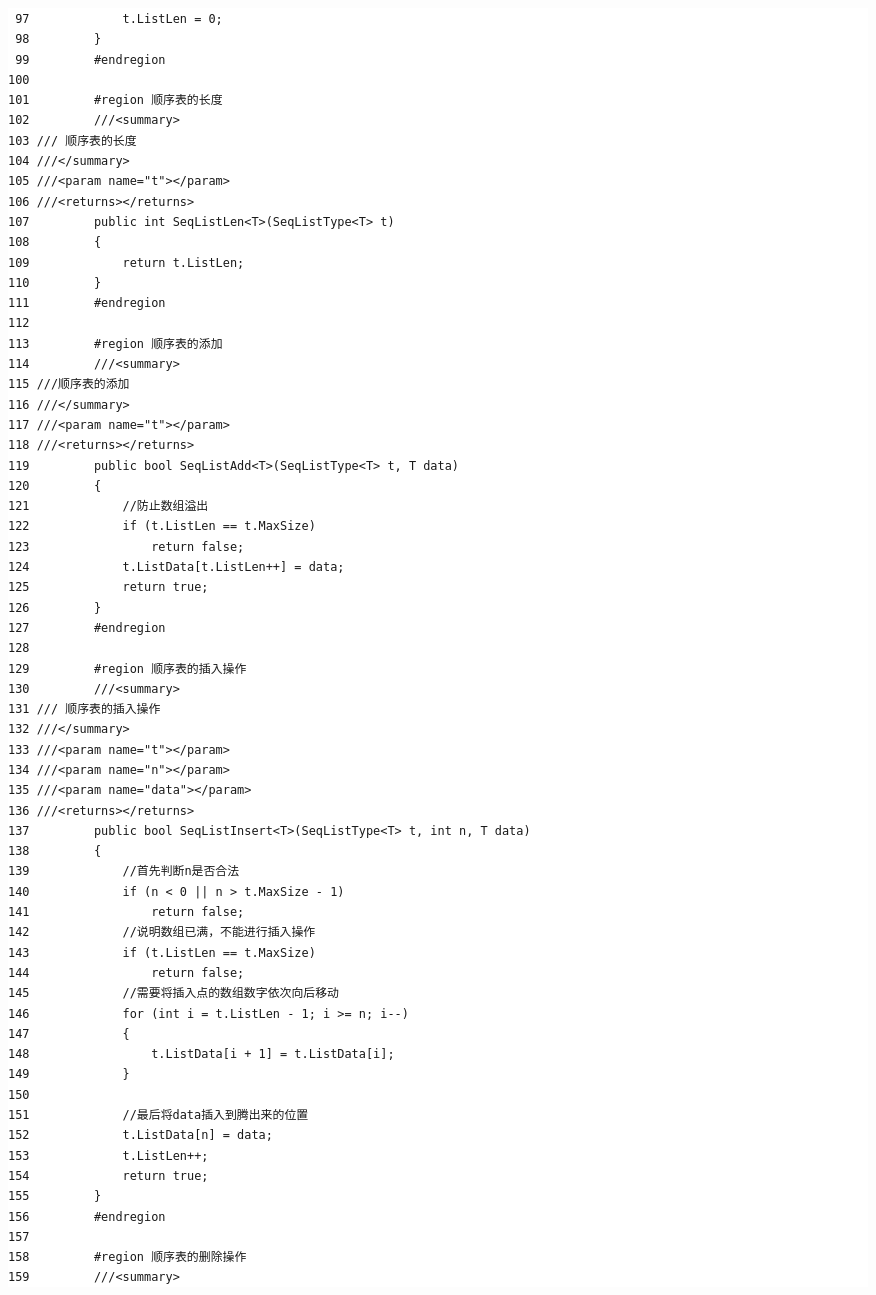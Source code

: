 ```
 97             t.ListLen = 0;  
 98         }  
 99         #endregion  
100   
101         #region 顺序表的长度  
102         ///<summary>  
103 /// 顺序表的长度  
104 ///</summary>  
105 ///<param name="t"></param>  
106 ///<returns></returns>  
107         public int SeqListLen<T>(SeqListType<T> t)  
108         {  
109             return t.ListLen;  
110         }  
111         #endregion  
112   
113         #region 顺序表的添加  
114         ///<summary>  
115 ///顺序表的添加  
116 ///</summary>  
117 ///<param name="t"></param>  
118 ///<returns></returns>  
119         public bool SeqListAdd<T>(SeqListType<T> t, T data)  
120         {  
121             //防止数组溢出  
122             if (t.ListLen == t.MaxSize)  
123                 return false;  
124             t.ListData[t.ListLen++] = data;  
125             return true;  
126         }  
127         #endregion  
128   
129         #region 顺序表的插入操作  
130         ///<summary>  
131 /// 顺序表的插入操作  
132 ///</summary>  
133 ///<param name="t"></param>  
134 ///<param name="n"></param>  
135 ///<param name="data"></param>  
136 ///<returns></returns>  
137         public bool SeqListInsert<T>(SeqListType<T> t, int n, T data)  
138         {  
139             //首先判断n是否合法  
140             if (n < 0 || n > t.MaxSize - 1)  
141                 return false;  
142             //说明数组已满，不能进行插入操作  
143             if (t.ListLen == t.MaxSize)  
144                 return false;  
145             //需要将插入点的数组数字依次向后移动  
146             for (int i = t.ListLen - 1; i >= n; i--)  
147             {  
148                 t.ListData[i + 1] = t.ListData[i];  
149             }  
150   
151             //最后将data插入到腾出来的位置  
152             t.ListData[n] = data;  
153             t.ListLen++;  
154             return true;  
155         }  
156         #endregion  
157   
158         #region 顺序表的删除操作  
159         ///<summary>  
```

[0]: http://www.cnblogs.com/huangxincheng/archive/2011/11/28/2266861.html
[1]: http://pic002.cnblogs.com/images/2011/214741/2011112822472915.png